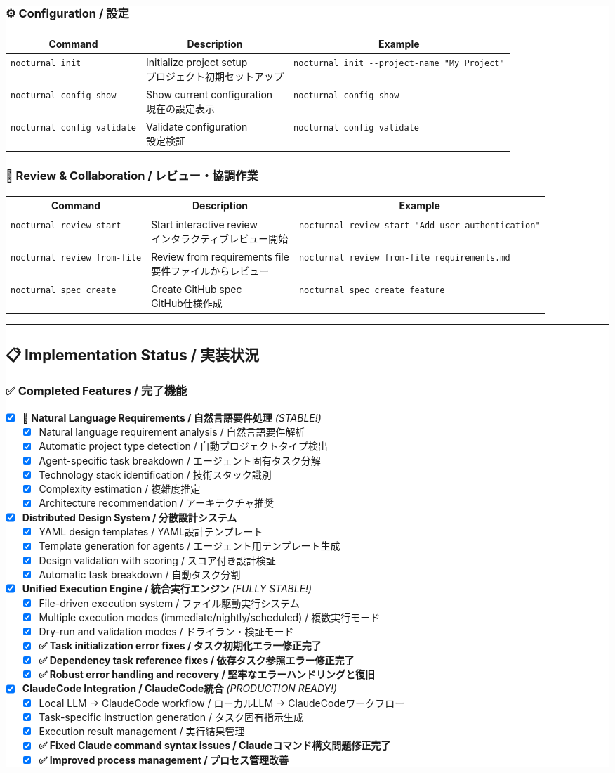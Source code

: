 ### ⚙️ Configuration / 設定

| Command | Description | Example |
|---------|-------------|---------|
| `nocturnal init` | Initialize project setup<br/>プロジェクト初期セットアップ | `nocturnal init --project-name "My Project"` |
| `nocturnal config show` | Show current configuration<br/>現在の設定表示 | `nocturnal config show` |
| `nocturnal config validate` | Validate configuration<br/>設定検証 | `nocturnal config validate` |

### 🔄 Review & Collaboration / レビュー・協調作業

| Command | Description | Example |
|---------|-------------|---------|
| `nocturnal review start` | Start interactive review<br/>インタラクティブレビュー開始 | `nocturnal review start "Add user authentication"` |
| `nocturnal review from-file` | Review from requirements file<br/>要件ファイルからレビュー | `nocturnal review from-file requirements.md` |
| `nocturnal spec create` | Create GitHub spec<br/>GitHub仕様作成 | `nocturnal spec create feature` |

---

## 📋 Implementation Status / 実装状況

### ✅ Completed Features / 完了機能

- [x] **🌟 Natural Language Requirements / 自然言語要件処理** *(STABLE!)*
  - [x] Natural language requirement analysis / 自然言語要件解析
  - [x] Automatic project type detection / 自動プロジェクトタイプ検出
  - [x] Agent-specific task breakdown / エージェント固有タスク分解
  - [x] Technology stack identification / 技術スタック識別
  - [x] Complexity estimation / 複雑度推定
  - [x] Architecture recommendation / アーキテクチャ推奨

- [x] **Distributed Design System / 分散設計システム**
  - [x] YAML design templates / YAML設計テンプレート
  - [x] Template generation for agents / エージェント用テンプレート生成
  - [x] Design validation with scoring / スコア付き設計検証
  - [x] Automatic task breakdown / 自動タスク分割

- [x] **Unified Execution Engine / 統合実行エンジン** *(FULLY STABLE!)*
  - [x] File-driven execution system / ファイル駆動実行システム
  - [x] Multiple execution modes (immediate/nightly/scheduled) / 複数実行モード
  - [x] Dry-run and validation modes / ドライラン・検証モード
  - [x] **✅ Task initialization error fixes / タスク初期化エラー修正完了**
  - [x] **✅ Dependency task reference fixes / 依存タスク参照エラー修正完了**
  - [x] **✅ Robust error handling and recovery / 堅牢なエラーハンドリングと復旧**

- [x] **ClaudeCode Integration / ClaudeCode統合** *(PRODUCTION READY!)*
  - [x] Local LLM → ClaudeCode workflow / ローカルLLM → ClaudeCodeワークフロー
  - [x] Task-specific instruction generation / タスク固有指示生成
  - [x] Execution result management / 実行結果管理
  - [x] **✅ Fixed Claude command syntax issues / Claudeコマンド構文問題修正完了**
  - [x] **✅ Improved process management / プロセス管理改善**
